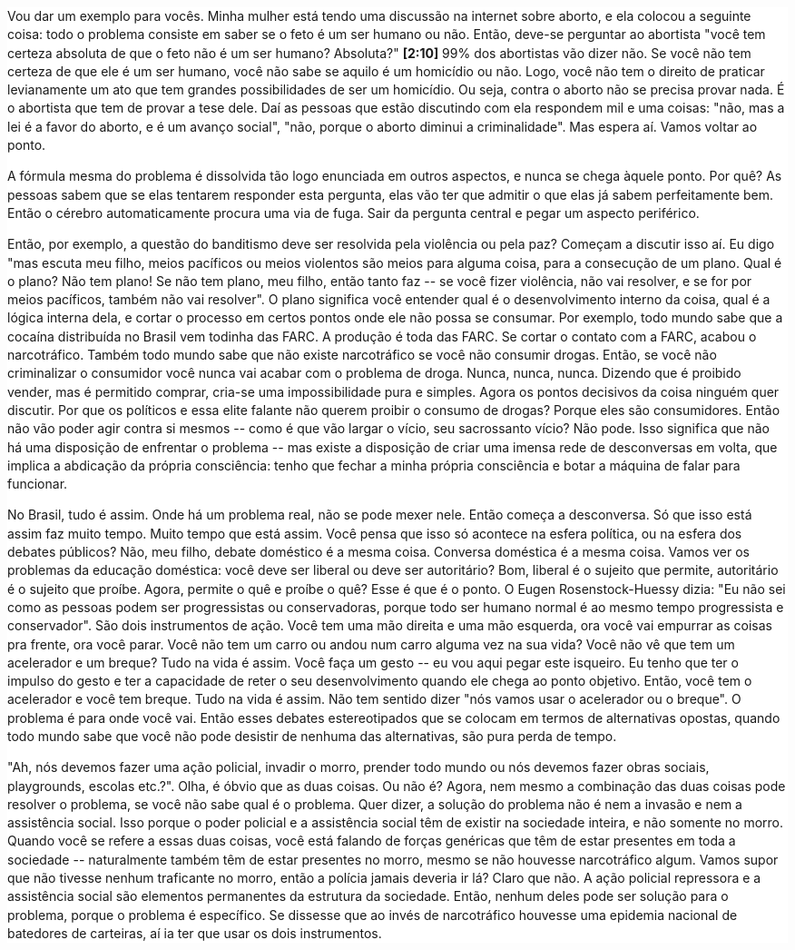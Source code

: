 Vou dar um exemplo para vocês. Minha mulher está tendo uma discussão na internet sobre aborto, e ela colocou a seguinte coisa: todo o problema consiste em saber se o feto é um ser humano ou não. Então, deve-se perguntar ao abortista "você tem certeza absoluta de que o feto não é um ser humano? Absoluta?" **\[2:10\]** 99% dos abortistas vão dizer não. Se você não tem certeza de que ele é um ser humano, você não sabe se aquilo é um homicídio ou não. Logo, você não tem o direito de praticar levianamente um ato que tem grandes possibilidades de ser um homicídio. Ou seja, contra o aborto não se precisa provar nada. É o abortista que tem de provar a tese dele. Daí as pessoas que estão discutindo com ela respondem mil e uma coisas: "não, mas a lei é a favor do aborto, e é um avanço social", "não, porque o aborto diminui a criminalidade". Mas espera aí. Vamos voltar ao ponto.

A fórmula mesma do problema é dissolvida tão logo enunciada em outros aspectos, e nunca se chega àquele ponto. Por quê? As pessoas sabem que se elas tentarem responder esta pergunta, elas vão ter que admitir o que elas já sabem perfeitamente bem. Então o cérebro automaticamente procura uma via de fuga. Sair da pergunta central e pegar um aspecto periférico.

Então, por exemplo, a questão do banditismo deve ser resolvida pela violência ou pela paz? Começam a discutir isso aí. Eu digo "mas escuta meu filho, meios pacíficos ou meios violentos são meios para alguma coisa, para a consecução de um plano. Qual é o plano? Não tem plano! Se não tem plano, meu filho, então tanto faz -- se você fizer violência, não vai resolver, e se for por meios pacíficos, também não vai resolver". O plano significa você entender qual é o desenvolvimento interno da coisa, qual é a lógica interna dela, e cortar o processo em certos pontos onde ele não possa se consumar. Por exemplo, todo mundo sabe que a cocaína distribuída no Brasil vem todinha das FARC. A produção é toda das FARC. Se cortar o contato com a FARC, acabou o narcotráfico. Também todo mundo sabe que não existe narcotráfico se você não consumir drogas. Então, se você não criminalizar o consumidor você nunca vai acabar com o problema de droga. Nunca, nunca, nunca. Dizendo que é proibido vender, mas é permitido comprar, cria-se uma impossibilidade pura e simples. Agora os pontos decisivos da coisa ninguém quer discutir. Por que os políticos e essa elite falante não querem proibir o consumo de drogas? Porque eles são consumidores. Então não vão poder agir contra si mesmos -- como é que vão largar o vício, seu sacrossanto vício? Não pode. Isso significa que não há uma disposição de enfrentar o problema -- mas existe a disposição de criar uma imensa rede de desconversas em volta, que implica a abdicação da própria consciência: tenho que fechar a minha própria consciência e botar a máquina de falar para funcionar.

No Brasil, tudo é assim. Onde há um problema real, não se pode mexer nele. Então começa a desconversa. Só que isso está assim faz muito tempo. Muito tempo que está assim. Você pensa que isso só acontece na esfera política, ou na esfera dos debates públicos? Não, meu filho, debate doméstico é a mesma coisa. Conversa doméstica é a mesma coisa. Vamos ver os problemas da educação doméstica: você deve ser liberal ou deve ser autoritário? Bom, liberal é o sujeito que permite, autoritário é o sujeito que proíbe. Agora, permite o quê e proíbe o quê? Esse é que é o ponto. O Eugen Rosenstock-Huessy dizia: "Eu não sei como as pessoas podem ser progressistas ou conservadoras, porque todo ser humano normal é ao mesmo tempo progressista e conservador". São dois instrumentos de ação. Você tem uma mão direita e uma mão esquerda, ora você vai empurrar as coisas pra frente, ora você parar. Você não tem um carro ou andou num carro alguma vez na sua vida? Você não vê que tem um acelerador e um breque? Tudo na vida é assim. Você faça um gesto -- eu vou aqui pegar este isqueiro. Eu tenho que ter o impulso do gesto e ter a capacidade de reter o seu desenvolvimento quando ele chega ao ponto objetivo. Então, você tem o acelerador e você tem breque. Tudo na vida é assim. Não tem sentido dizer "nós vamos usar o acelerador ou o breque". O problema é para onde você vai. Então esses debates estereotipados que se colocam em termos de alternativas opostas, quando todo mundo sabe que você não pode desistir de nenhuma das alternativas, são pura perda de tempo.

"Ah, nós devemos fazer uma ação policial, invadir o morro, prender todo mundo ou nós devemos fazer obras sociais, playgrounds, escolas etc.?". Olha, é óbvio que as duas coisas. Ou não é? Agora, nem mesmo a combinação das duas coisas pode resolver o problema, se você não sabe qual é o problema. Quer dizer, a solução do problema não é nem a invasão e nem a assistência social. Isso porque o poder policial e a assistência social têm de existir na sociedade inteira, e não somente no morro. Quando você se refere a essas duas coisas, você está falando de forças genéricas que têm de estar presentes em toda a sociedade -- naturalmente também têm de estar presentes no morro, mesmo se não houvesse narcotráfico algum. Vamos supor que não tivesse nenhum traficante no morro, então a polícia jamais deveria ir lá? Claro que não. A ação policial repressora e a assistência social são elementos permanentes da estrutura da sociedade. Então, nenhum deles pode ser solução para o problema, porque o problema é específico. Se dissesse que ao invés de narcotráfico houvesse uma epidemia nacional de batedores de carteiras, aí ia ter que usar os dois instrumentos.
